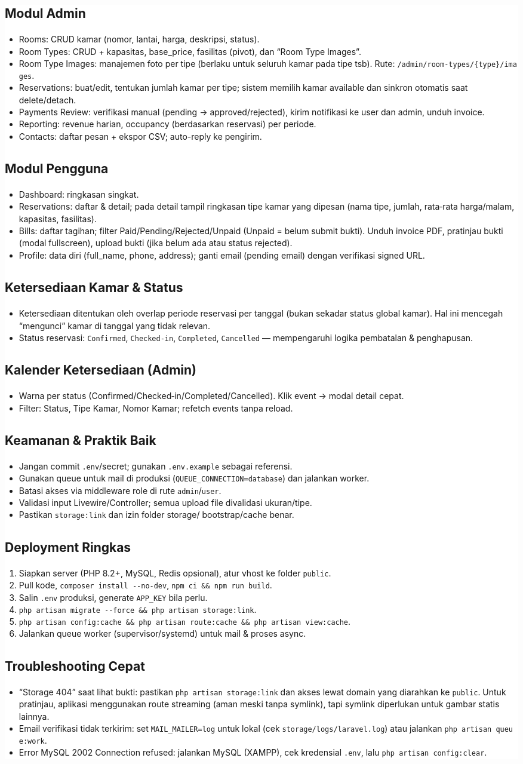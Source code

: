 ## Modul Admin
- Rooms: CRUD kamar (nomor, lantai, harga, deskripsi, status).
- Room Types: CRUD + kapasitas, base_price, fasilitas (pivot), dan “Room Type Images”.
- Room Type Images: manajemen foto per tipe (berlaku untuk seluruh kamar pada tipe tsb). Rute: `/admin/room-types/{type}/images`.
- Reservations: buat/edit, tentukan jumlah kamar per tipe; sistem memilih kamar available dan sinkron otomatis saat delete/detach.
- Payments Review: verifikasi manual (pending → approved/rejected), kirim notifikasi ke user dan admin, unduh invoice.
- Reporting: revenue harian, occupancy (berdasarkan reservasi) per periode.
- Contacts: daftar pesan + ekspor CSV; auto-reply ke pengirim.

## Modul Pengguna
- Dashboard: ringkasan singkat.
- Reservations: daftar & detail; pada detail tampil ringkasan tipe kamar yang dipesan (nama tipe, jumlah, rata‑rata harga/malam, kapasitas, fasilitas).
- Bills: daftar tagihan; filter Paid/Pending/Rejected/Unpaid (Unpaid = belum submit bukti). Unduh invoice PDF, pratinjau bukti (modal fullscreen), upload bukti (jika belum ada atau status rejected).
- Profile: data diri (full_name, phone, address); ganti email (pending email) dengan verifikasi signed URL.

## Ketersediaan Kamar & Status
- Ketersediaan ditentukan oleh overlap periode reservasi per tanggal (bukan sekadar status global kamar). Hal ini mencegah “mengunci” kamar di tanggal yang tidak relevan.
- Status reservasi: `Confirmed`, `Checked-in`, `Completed`, `Cancelled` — mempengaruhi logika pembatalan & penghapusan.

## Kalender Ketersediaan (Admin)
- Warna per status (Confirmed/Checked‑in/Completed/Cancelled). Klik event → modal detail cepat.
- Filter: Status, Tipe Kamar, Nomor Kamar; refetch events tanpa reload.

## Keamanan & Praktik Baik
- Jangan commit `.env`/secret; gunakan `.env.example` sebagai referensi.
- Gunakan queue untuk mail di produksi (`QUEUE_CONNECTION=database`) dan jalankan worker.
- Batasi akses via middleware role di rute `admin`/`user`.
- Validasi input Livewire/Controller; semua upload file divalidasi ukuran/tipe.
- Pastikan `storage:link` dan izin folder storage/ bootstrap/cache benar.

## Deployment Ringkas
1) Siapkan server (PHP 8.2+, MySQL, Redis opsional), atur vhost ke folder `public`.
2) Pull kode, `composer install --no-dev`, `npm ci && npm run build`.
3) Salin `.env` produksi, generate `APP_KEY` bila perlu.
4) `php artisan migrate --force && php artisan storage:link`.
5) `php artisan config:cache && php artisan route:cache && php artisan view:cache`.
6) Jalankan queue worker (supervisor/systemd) untuk mail & proses async.

## Troubleshooting Cepat
- “Storage 404” saat lihat bukti: pastikan `php artisan storage:link` dan akses lewat domain yang diarahkan ke `public`. Untuk pratinjau, aplikasi menggunakan route streaming (aman meski tanpa symlink), tapi symlink diperlukan untuk gambar statis lainnya.
- Email verifikasi tidak terkirim: set `MAIL_MAILER=log` untuk lokal (cek `storage/logs/laravel.log`) atau jalankan `php artisan queue:work`.
- Error MySQL 2002 Connection refused: jalankan MySQL (XAMPP), cek kredensial `.env`, lalu `php artisan config:clear`.
